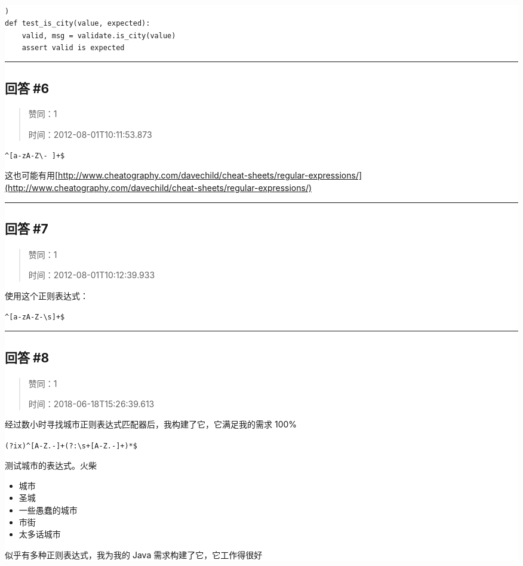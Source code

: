 ```
)
def test_is_city(value, expected):
    valid, msg = validate.is_city(value)
    assert valid is expected 
```

* * *

## 回答 #6

> 赞同：1
> 
> 时间：2012-08-01T10:11:53.873

```
^[a-zA-Z\- ]+$ 
```

这也可能有用[http://www.cheatography.com/davechild/cheat-sheets/regular-expressions/](http://www.cheatography.com/davechild/cheat-sheets/regular-expressions/)

* * *

## 回答 #7

> 赞同：1
> 
> 时间：2012-08-01T10:12:39.933

使用这个正则表达式：

`^[a-zA-Z-\s]+$`

* * *

## 回答 #8

> 赞同：1
> 
> 时间：2018-06-18T15:26:39.613

经过数小时寻找城市正则表达式匹配器后，我构建了它，它满足我的需求 100%

```
(?ix)^[A-Z.-]+(?:\s+[A-Z.-]+)*$ 
```

测试城市的表达式。火柴

*   城市
*   圣城
*   一些愚蠢的城市
*   市街
*   太多话城市

似乎有多种正则表达式，我为我的 Java 需求构建了它，它工作得很好
